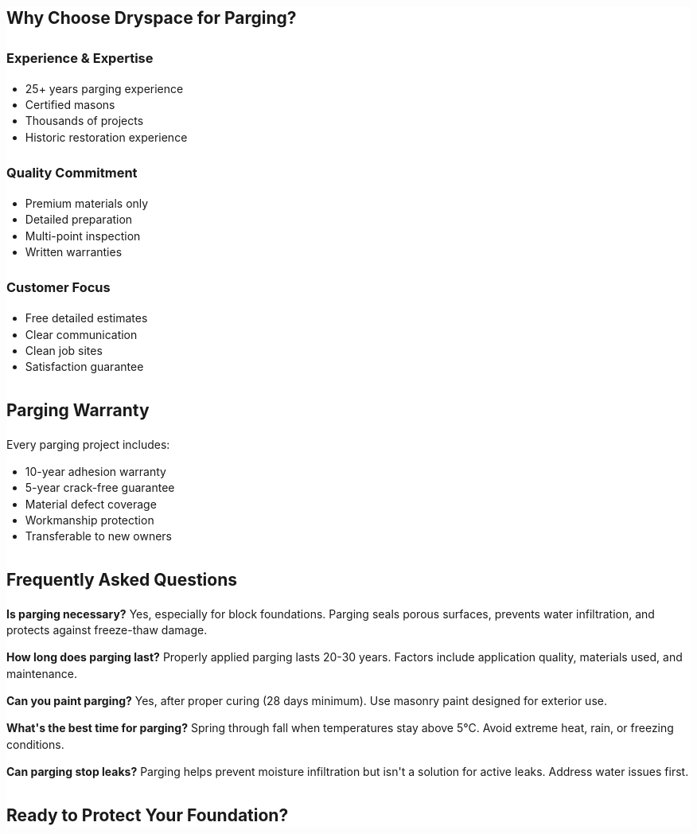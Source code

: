 ## Why Choose Dryspace for Parging?

### Experience & Expertise
- 25+ years parging experience
- Certified masons
- Thousands of projects
- Historic restoration experience

### Quality Commitment
- Premium materials only
- Detailed preparation
- Multi-point inspection
- Written warranties

### Customer Focus
- Free detailed estimates
- Clear communication
- Clean job sites
- Satisfaction guarantee

## Parging Warranty

Every parging project includes:
- 10-year adhesion warranty
- 5-year crack-free guarantee
- Material defect coverage
- Workmanship protection
- Transferable to new owners

## Frequently Asked Questions

**Is parging necessary?**
Yes, especially for block foundations. Parging seals porous surfaces, prevents water infiltration, and protects against freeze-thaw damage.

**How long does parging last?**
Properly applied parging lasts 20-30 years. Factors include application quality, materials used, and maintenance.

**Can you paint parging?**
Yes, after proper curing (28 days minimum). Use masonry paint designed for exterior use.

**What's the best time for parging?**
Spring through fall when temperatures stay above 5°C. Avoid extreme heat, rain, or freezing conditions.

**Can parging stop leaks?**
Parging helps prevent moisture infiltration but isn't a solution for active leaks. Address water issues first.

## Ready to Protect Your Foundation?
